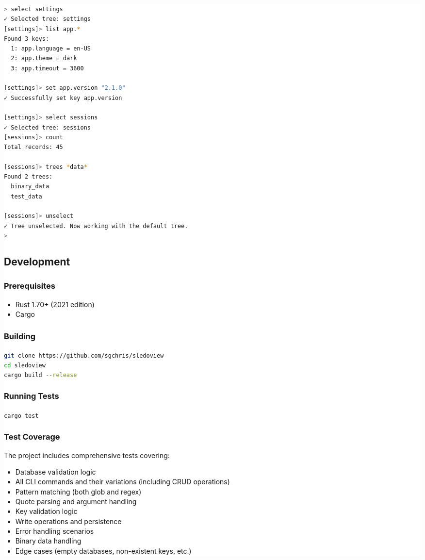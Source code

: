 ```bash
> select settings
✓ Selected tree: settings
[settings]> list app.*
Found 3 keys:
  1: app.language = en-US
  2: app.theme = dark
  3: app.timeout = 3600

[settings]> set app.version "2.1.0"
✓ Successfully set key app.version

[settings]> select sessions
✓ Selected tree: sessions
[sessions]> count
Total records: 45

[sessions]> trees *data*
Found 2 trees:
  binary_data
  test_data

[sessions]> unselect
✓ Tree unselected. Now working with the default tree.
> 
```

## Development

### Prerequisites

- Rust 1.70+ (2021 edition)
- Cargo

### Building

```bash
git clone https://github.com/sgchris/sledoview
cd sledoview
cargo build --release
```

### Running Tests

```bash
cargo test
```

### Test Coverage

The project includes comprehensive tests covering:

- Database validation logic
- All CLI commands and their variations (including CRUD operations)
- Pattern matching (both glob and regex)
- Quote parsing and argument handling
- Key validation logic
- Write operations and persistence
- Error handling scenarios
- Binary data handling
- Edge cases (empty databases, non-existent keys, etc.)
